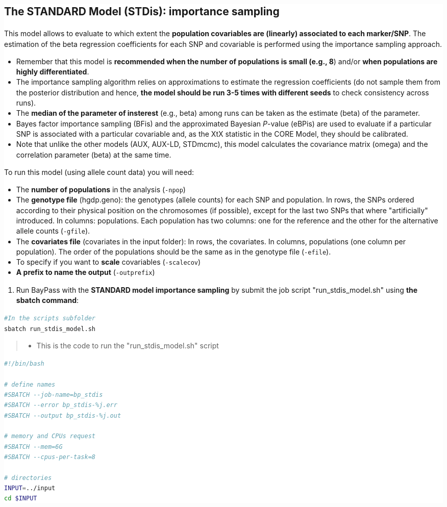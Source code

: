 ## The STANDARD Model (STDis): importance sampling 
This model allows to evaluate to which extent the **population covariables are (linearly) associated to each marker/SNP**.
The estimation of the beta regression coefficients for each SNP and covariable is performed using the importance sampling approach.

* Remember that this model is **recommended when the number of populations is small (e.g.,  8**) and/or **when populations are highly differentiated**.
* The importance sampling algorithm relies on approximations to estimate the regression coefficients (do not sample them from the posterior distribution and hence, **the model should be run 3-5 times with different seeds** to check consistency across runs). 
* The **median of the parameter of insterest** (e.g., beta) among runs can be taken as the estimate (beta) of the parameter.
* Bayes factor importance sampling (BFis) and the approximated Bayesian *P*-value (eBPis) are used to evaluate if a particular SNP is associated with a particular covariable and, as the XtX statistic in the CORE Model, they should be calibrated. 
* Note that unlike the other models (AUX, AUX-LD, STDmcmc), this model calculates the covariance matrix (omega) and the correlation parameter (beta) at the same time.

To run this model (using allele count data) you will need:
* The **number of populations** in the analysis (```-npop```)
* The **genotype file** (hgdp.geno): the genotypes (allele counts) for each SNP and population. In rows, the SNPs ordered according to their physical position on the chromosomes (if possible), except for the last two SNPs that where "artificially" introduced. In columns: populations. Each population has two columns: one for the reference and the other for the alternative allele counts (```-gfile```). 
* The **covariates file** (covariates in the input folder): In rows, the covariates. In columns, populations (one column per population). The order of the populations should be the same as in the genotype file (```-efile```).
* To specify if you want to **scale** covariables (```-scalecov```)
* **A prefix to name the output** (```-outprefix```)

1. Run BayPass with the **STANDARD model importance sampling** by submit the job script "run_stdis_model.sh" using **the sbatch command**:

```bash
#In the scripts subfolder
sbatch run_stdis_model.sh
```
> * This is the code to run the "run_stdis_model.sh" script

```bash
#!/bin/bash                                                                                                             

# define names                                                                                                          
#SBATCH --job-name=bp_stdis                                                                                         
#SBATCH --error bp_stdis-%j.err                                                                                     
#SBATCH --output bp_stdis-%j.out                                                                                    

# memory and CPUs request                                                                                               
#SBATCH --mem=6G                                                                                                        
#SBATCH --cpus-per-task=8 

# directories
INPUT=../input
cd $INPUT

```